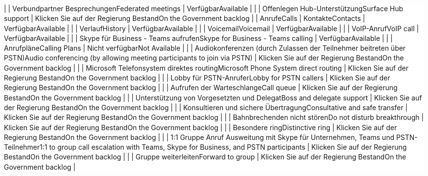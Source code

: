 | | <span data-ttu-id="7b8fc-188">Verbundpartner Besprechungen</span><span class="sxs-lookup"><span data-stu-id="7b8fc-188">Federated meetings</span></span> | <span data-ttu-id="7b8fc-189">Verfügbar</span><span class="sxs-lookup"><span data-stu-id="7b8fc-189">Available</span></span> |
| | <span data-ttu-id="7b8fc-190">Offenlegen Hub-Unterstützung</span><span class="sxs-lookup"><span data-stu-id="7b8fc-190">Surface Hub support</span></span> | <span data-ttu-id="7b8fc-191">Klicken Sie auf der Regierung Bestand</span><span class="sxs-lookup"><span data-stu-id="7b8fc-191">On the Government backlog</span></span> |
| <span data-ttu-id="7b8fc-192">Anrufe</span><span class="sxs-lookup"><span data-stu-id="7b8fc-192">Calls</span></span> | <span data-ttu-id="7b8fc-193">Kontakte</span><span class="sxs-lookup"><span data-stu-id="7b8fc-193">Contacts</span></span> | <span data-ttu-id="7b8fc-194">Verfügbar</span><span class="sxs-lookup"><span data-stu-id="7b8fc-194">Available</span></span> |
| | <span data-ttu-id="7b8fc-195">Verlauf</span><span class="sxs-lookup"><span data-stu-id="7b8fc-195">History</span></span> | <span data-ttu-id="7b8fc-196">Verfügbar</span><span class="sxs-lookup"><span data-stu-id="7b8fc-196">Available</span></span> |
| | <span data-ttu-id="7b8fc-197">Voicemail</span><span class="sxs-lookup"><span data-stu-id="7b8fc-197">Voicemail</span></span> | <span data-ttu-id="7b8fc-198">Verfügbar</span><span class="sxs-lookup"><span data-stu-id="7b8fc-198">Available</span></span> |
| | <span data-ttu-id="7b8fc-199">VoIP-Anruf</span><span class="sxs-lookup"><span data-stu-id="7b8fc-199">VoIP call</span></span> | <span data-ttu-id="7b8fc-200">Verfügbar</span><span class="sxs-lookup"><span data-stu-id="7b8fc-200">Available</span></span> |
| | <span data-ttu-id="7b8fc-201">Skype für Business - Teams aufrufen</span><span class="sxs-lookup"><span data-stu-id="7b8fc-201">Skype for Business - Teams calling</span></span> | <span data-ttu-id="7b8fc-202">Verfügbar</span><span class="sxs-lookup"><span data-stu-id="7b8fc-202">Available</span></span> |
| | <span data-ttu-id="7b8fc-203">Anrufpläne</span><span class="sxs-lookup"><span data-stu-id="7b8fc-203">Calling Plans</span></span> | <span data-ttu-id="7b8fc-204">Nicht verfügbar</span><span class="sxs-lookup"><span data-stu-id="7b8fc-204">Not Available</span></span> |
| | <span data-ttu-id="7b8fc-205">Audiokonferenzen (durch Zulassen der Teilnehmer beitreten über PSTN)</span><span class="sxs-lookup"><span data-stu-id="7b8fc-205">Audio conferencing (by allowing meeting participants to join via PSTN)</span></span> | <span data-ttu-id="7b8fc-206">Klicken Sie auf der Regierung Bestand</span><span class="sxs-lookup"><span data-stu-id="7b8fc-206">On the Government backlog</span></span> |
| | <span data-ttu-id="7b8fc-207">Microsoft Telefonsystem direktes routing</span><span class="sxs-lookup"><span data-stu-id="7b8fc-207">Microsoft Phone System direct routing</span></span> | <span data-ttu-id="7b8fc-208">Klicken Sie auf der Regierung Bestand</span><span class="sxs-lookup"><span data-stu-id="7b8fc-208">On the Government backlog</span></span> |
| | <span data-ttu-id="7b8fc-209">Lobby für PSTN-Anrufer</span><span class="sxs-lookup"><span data-stu-id="7b8fc-209">Lobby for PSTN callers</span></span> | <span data-ttu-id="7b8fc-210">Klicken Sie auf der Regierung Bestand</span><span class="sxs-lookup"><span data-stu-id="7b8fc-210">On the Government backlog</span></span> |
| | <span data-ttu-id="7b8fc-211">Aufrufen der Warteschlange</span><span class="sxs-lookup"><span data-stu-id="7b8fc-211">Call queue</span></span> | <span data-ttu-id="7b8fc-212">Klicken Sie auf der Regierung Bestand</span><span class="sxs-lookup"><span data-stu-id="7b8fc-212">On the Government backlog</span></span> |
| | <span data-ttu-id="7b8fc-213">Unterstützung von Vorgesetzten und Delegat</span><span class="sxs-lookup"><span data-stu-id="7b8fc-213">Boss and delegate support</span></span> | <span data-ttu-id="7b8fc-214">Klicken Sie auf der Regierung Bestand</span><span class="sxs-lookup"><span data-stu-id="7b8fc-214">On the Government backlog</span></span> |
| | <span data-ttu-id="7b8fc-215">Konsultieren und sichere Übertragung</span><span class="sxs-lookup"><span data-stu-id="7b8fc-215">Consultative and safe transfer</span></span> | <span data-ttu-id="7b8fc-216">Klicken Sie auf der Regierung Bestand</span><span class="sxs-lookup"><span data-stu-id="7b8fc-216">On the Government backlog</span></span> |
| | <span data-ttu-id="7b8fc-217">Bahnbrechenden nicht stören</span><span class="sxs-lookup"><span data-stu-id="7b8fc-217">Do not disturb breakthrough</span></span> | <span data-ttu-id="7b8fc-218">Klicken Sie auf der Regierung Bestand</span><span class="sxs-lookup"><span data-stu-id="7b8fc-218">On the Government backlog</span></span> |
| | <span data-ttu-id="7b8fc-219">Besondere ring</span><span class="sxs-lookup"><span data-stu-id="7b8fc-219">Distinctive ring</span></span> | <span data-ttu-id="7b8fc-220">Klicken Sie auf der Regierung Bestand</span><span class="sxs-lookup"><span data-stu-id="7b8fc-220">On the Government backlog</span></span> |
| | <span data-ttu-id="7b8fc-221">1:1 Gruppe Anruf Ausweitung mit Skype für Unternehmen, Teams und PSTN-Teilnehmer</span><span class="sxs-lookup"><span data-stu-id="7b8fc-221">1:1 to group call escalation with Teams, Skype for Business, and PSTN participants</span></span> | <span data-ttu-id="7b8fc-222">Klicken Sie auf der Regierung Bestand</span><span class="sxs-lookup"><span data-stu-id="7b8fc-222">On the Government backlog</span></span> |
| | <span data-ttu-id="7b8fc-223">Gruppe weiterleiten</span><span class="sxs-lookup"><span data-stu-id="7b8fc-223">Forward to group</span></span> | <span data-ttu-id="7b8fc-224">Klicken Sie auf der Regierung Bestand</span><span class="sxs-lookup"><span data-stu-id="7b8fc-224">On the Government backlog</span></span> |